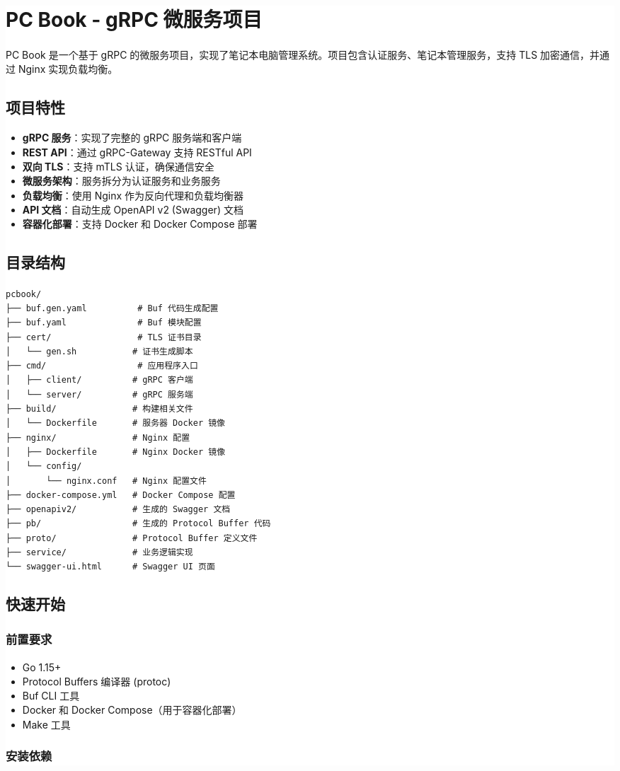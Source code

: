 # PC Book - gRPC 微服务项目

PC Book 是一个基于 gRPC 的微服务项目，实现了笔记本电脑管理系统。项目包含认证服务、笔记本管理服务，支持 TLS 加密通信，并通过 Nginx 实现负载均衡。

## 项目特性

- **gRPC 服务**：实现了完整的 gRPC 服务端和客户端
- **REST API**：通过 gRPC-Gateway 支持 RESTful API
- **双向 TLS**：支持 mTLS 认证，确保通信安全
- **微服务架构**：服务拆分为认证服务和业务服务
- **负载均衡**：使用 Nginx 作为反向代理和负载均衡器
- **API 文档**：自动生成 OpenAPI v2 (Swagger) 文档
- **容器化部署**：支持 Docker 和 Docker Compose 部署

## 目录结构

```
pcbook/
├── buf.gen.yaml          # Buf 代码生成配置
├── buf.yaml              # Buf 模块配置
├── cert/                 # TLS 证书目录
│   └── gen.sh           # 证书生成脚本
├── cmd/                  # 应用程序入口
│   ├── client/          # gRPC 客户端
│   └── server/          # gRPC 服务端
├── build/               # 构建相关文件
│   └── Dockerfile       # 服务器 Docker 镜像
├── nginx/               # Nginx 配置
│   ├── Dockerfile       # Nginx Docker 镜像
│   └── config/
│       └── nginx.conf   # Nginx 配置文件
├── docker-compose.yml   # Docker Compose 配置
├── openapiv2/           # 生成的 Swagger 文档
├── pb/                  # 生成的 Protocol Buffer 代码
├── proto/               # Protocol Buffer 定义文件
├── service/             # 业务逻辑实现
└── swagger-ui.html      # Swagger UI 页面
```

## 快速开始

### 前置要求

- Go 1.15+
- Protocol Buffers 编译器 (protoc)
- Buf CLI 工具
- Docker 和 Docker Compose（用于容器化部署）
- Make 工具

### 安装依赖

